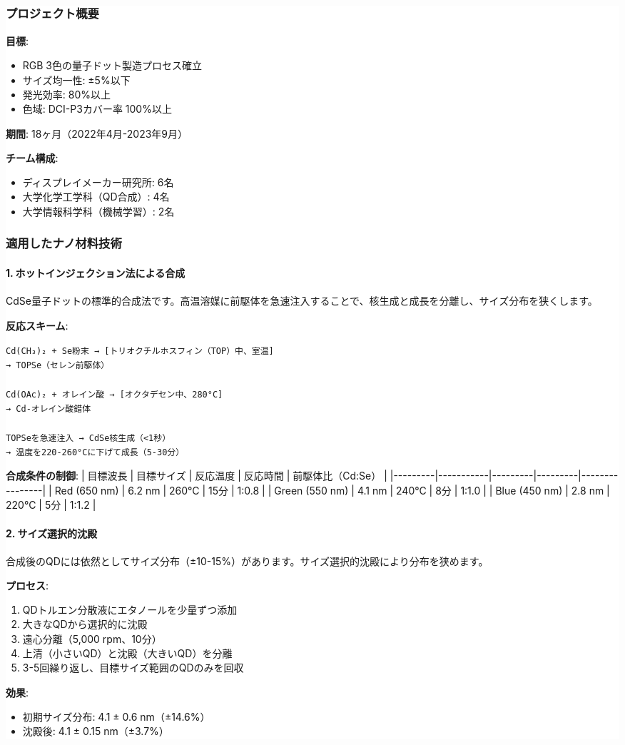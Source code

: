 ### プロジェクト概要

**目標**:
- RGB 3色の量子ドット製造プロセス確立
- サイズ均一性: ±5%以下
- 発光効率: 80%以上
- 色域: DCI-P3カバー率 100%以上

**期間**: 18ヶ月（2022年4月-2023年9月）

**チーム構成**:
- ディスプレイメーカー研究所: 6名
- 大学化学工学科（QD合成）: 4名
- 大学情報科学科（機械学習）: 2名

### 適用したナノ材料技術

#### 1. ホットインジェクション法による合成

CdSe量子ドットの標準的合成法です。高温溶媒に前駆体を急速注入することで、核生成と成長を分離し、サイズ分布を狭くします。

**反応スキーム**:
```
Cd(CH₃)₂ + Se粉末 → [トリオクチルホスフィン（TOP）中、室温]
→ TOPSe（セレン前駆体）

Cd(OAc)₂ + オレイン酸 → [オクタデセン中、280°C]
→ Cd-オレイン酸錯体

TOPSeを急速注入 → CdSe核生成（<1秒）
→ 温度を220-260°Cに下げて成長（5-30分）
```

**合成条件の制御**:
| 目標波長 | 目標サイズ | 反応温度 | 反応時間 | 前駆体比（Cd:Se） |
|---------|-----------|---------|---------|----------------|
| Red (650 nm) | 6.2 nm | 260°C | 15分 | 1:0.8 |
| Green (550 nm) | 4.1 nm | 240°C | 8分 | 1:1.0 |
| Blue (450 nm) | 2.8 nm | 220°C | 5分 | 1:1.2 |

#### 2. サイズ選択的沈殿

合成後のQDには依然としてサイズ分布（±10-15%）があります。サイズ選択的沈殿により分布を狭めます。

**プロセス**:
1. QDトルエン分散液にエタノールを少量ずつ添加
2. 大きなQDから選択的に沈殿
3. 遠心分離（5,000 rpm、10分）
4. 上清（小さいQD）と沈殿（大きいQD）を分離
5. 3-5回繰り返し、目標サイズ範囲のQDのみを回収

**効果**:
- 初期サイズ分布: 4.1 ± 0.6 nm（±14.6%）
- 沈殿後: 4.1 ± 0.15 nm（±3.7%）
